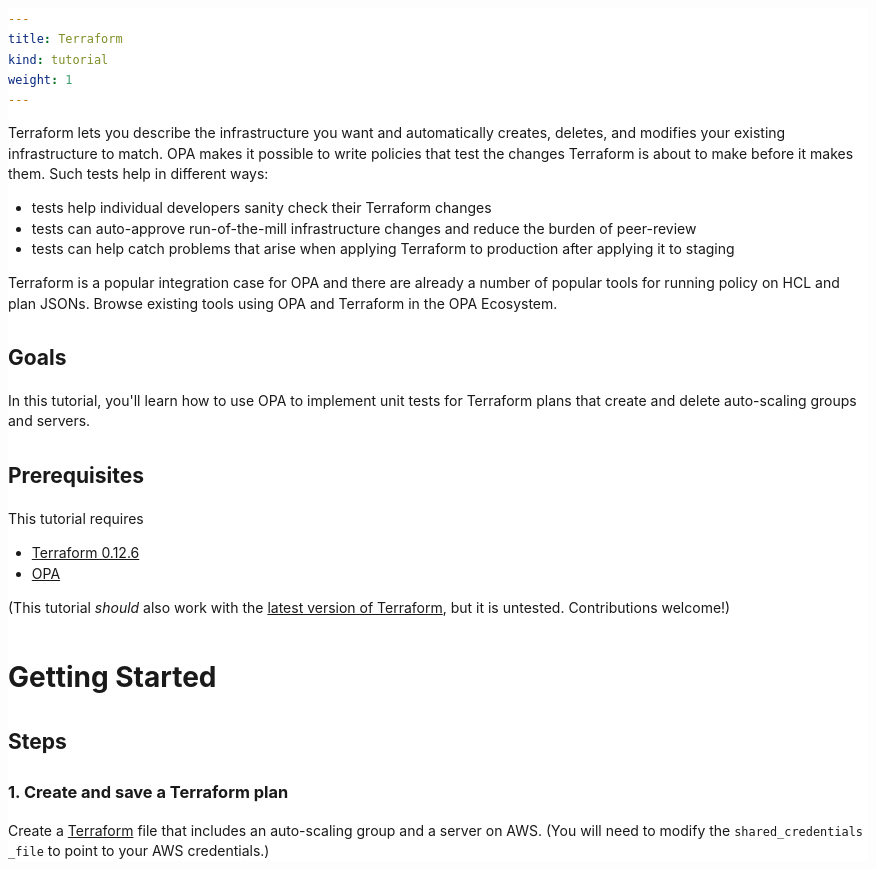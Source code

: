 ```yaml
---
title: Terraform
kind: tutorial
weight: 1
---
```


Terraform lets you describe the infrastructure you want and automatically creates, deletes, and modifies
your existing infrastructure to match. OPA makes it possible to write policies that test the changes
Terraform is about to make before it makes them. Such tests help in different ways:

- tests help individual developers sanity check their Terraform changes
- tests can auto-approve run-of-the-mill infrastructure changes and reduce the burden of peer-review
- tests can help catch problems that arise when applying Terraform to production after applying it to staging

Terraform is a popular integration case for OPA and there are already a number
of popular tools for running policy on HCL and plan JSONs. Browse existing
<EcosystemFeatureLink feature="terraform"> tools using OPA and
Terraform</EcosystemFeatureLink> in the OPA Ecosystem.

## Goals

In this tutorial, you'll learn how to use OPA to implement unit tests for Terraform plans that create
and delete auto-scaling groups and servers.

## Prerequisites

This tutorial requires

- [Terraform 0.12.6](https://releases.hashicorp.com/terraform/0.12.6/)
- [OPA](https://github.com/open-policy-agent/opa/releases)

(This tutorial _should_ also work with the
[latest version of Terraform](https://www.terraform.io/downloads.html), but
it is untested. Contributions welcome!)

# Getting Started

## Steps

### 1. Create and save a Terraform plan

Create a [Terraform](https://www.terraform.io/docs/index.html) file that includes an
auto-scaling group and a server on AWS.
(You will need to modify the `shared_credentials_file` to point to your AWS credentials.)
